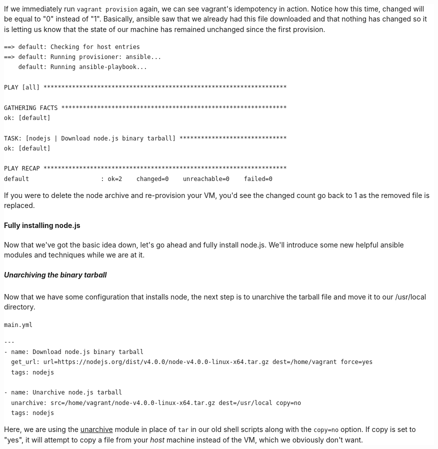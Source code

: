 ~~~
~~~

If we immediately run `vagrant provision` again, we can see vagrant's idempotency in action. Notice how this time, changed will be equal to "0" instead of "1". Basically, ansible saw that we already had this file downloaded and that nothing has changed so it is letting us know that the state of our machine has remained unchanged since the first provision.

~~~
==> default: Checking for host entries
==> default: Running provisioner: ansible...
    default: Running ansible-playbook...

PLAY [all] ********************************************************************

GATHERING FACTS ***************************************************************
ok: [default]

TASK: [nodejs | Download node.js binary tarball] ******************************
ok: [default]

PLAY RECAP ********************************************************************
default                    : ok=2    changed=0    unreachable=0    failed=0
~~~

If you were to delete the node archive and re-provision your VM, you'd see the changed count go back to 1 as the removed file is replaced.

#### Fully installing node.js

Now that we've got the basic idea down, let's go ahead and fully install node.js. We'll introduce some new helpful ansible modules and techniques while we are at it. 

##### Unarchiving the binary tarball

Now that we have some configuration that installs node, the next step is to unarchive the tarball file and move it to our /usr/local directory. 

`main.yml`
~~~
---
- name: Download node.js binary tarball
  get_url: url=https://nodejs.org/dist/v4.0.0/node-v4.0.0-linux-x64.tar.gz dest=/home/vagrant force=yes
  tags: nodejs

- name: Unarchive node.js tarball
  unarchive: src=/home/vagrant/node-v4.0.0-linux-x64.tar.gz dest=/usr/local copy=no
  tags: nodejs
~~~

Here, we are using the [unarchive](http://docs.ansible.com/ansible/unarchive_module.html) module in place of `tar` in our old shell scripts along with the `copy=no` option. If copy is set to "yes", it will attempt to copy a file from your *host* machine instead of the VM, which we obviously don't want.
